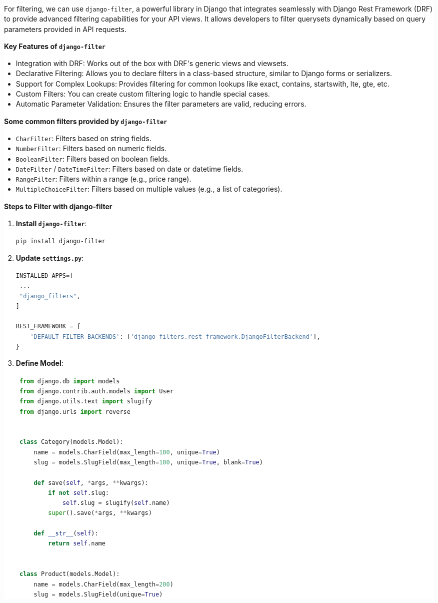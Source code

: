 For filtering, we can use `django-filter`, a powerful library in Django that integrates seamlessly with Django Rest Framework (DRF) to provide advanced filtering capabilities for your API views. It allows developers to filter querysets dynamically based on query parameters provided in API requests.

**Key Features of `django-filter`**

- Integration with DRF: Works out of the box with DRF's generic views and viewsets.
- Declarative Filtering: Allows you to declare filters in a class-based structure, similar to Django forms or serializers.
- Support for Complex Lookups: Provides filtering for common lookups like exact, contains, startswith, lte, gte, etc.
- Custom Filters: You can create custom filtering logic to handle special cases.
- Automatic Parameter Validation: Ensures the filter parameters are valid, reducing errors.

**Some common filters provided by `django-filter`**

- `CharFilter`: Filters based on string fields.
- `NumberFilter`: Filters based on numeric fields.
- `BooleanFilter`: Filters based on boolean fields.
- `DateFilter` / `DateTimeFilter`: Filters based on date or datetime fields.
- `RangeFilter`: Filters within a range (e.g., price range).
- `MultipleChoiceFilter`: Filters based on multiple values (e.g., a list of categories).

**Steps to Filter with django-filter**

1. **Install `django-filter`**:

   ```bash
   pip install django-filter
   ```

2. **Update `settings.py`**:

   ```python
   INSTALLED_APPS=[
    ...
    "django_filters",
   ]

   REST_FRAMEWORK = {
       'DEFAULT_FILTER_BACKENDS': ['django_filters.rest_framework.DjangoFilterBackend'],
   }
   ```

3. **Define Model**:

   ```python
    from django.db import models
    from django.contrib.auth.models import User
    from django.utils.text import slugify
    from django.urls import reverse


    class Category(models.Model):
        name = models.CharField(max_length=100, unique=True)
        slug = models.SlugField(max_length=100, unique=True, blank=True)

        def save(self, *args, **kwargs):
            if not self.slug:
                self.slug = slugify(self.name)
            super().save(*args, **kwargs)

        def __str__(self):
            return self.name


    class Product(models.Model):
        name = models.CharField(max_length=200)
        slug = models.SlugField(unique=True)
   ```